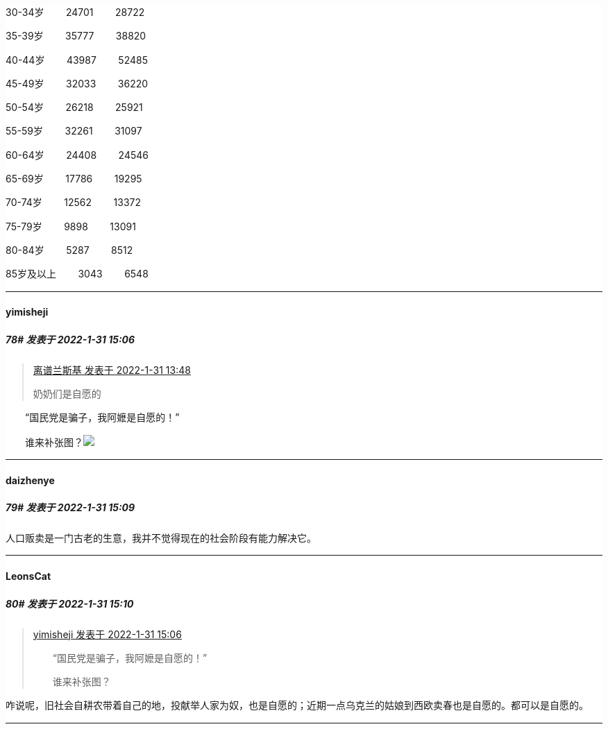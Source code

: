 30-34岁        24701        28722

35-39岁        35777        38820

40-44岁        43987        52485

45-49岁        32033        36220

50-54岁        26218        25921

55-59岁        32261        31097

60-64岁        24408        24546

65-69岁        17786        19295

70-74岁        12562        13372

75-79岁        9898        13091

80-84岁        5287        8512

85岁及以上        3043        6548

*****

####  yimisheji  
##### 78#       发表于 2022-1-31 15:06

<blockquote><a href="httphttps://bbs.saraba1st.com/2b/forum.php?mod=redirect&amp;goto=findpost&amp;pid=54495292&amp;ptid=2050160" target="_blank">离谱兰斯基 发表于 2022-1-31 13:48</a>

奶奶们是自愿的</blockquote>　　“国民党是骗子，我阿嬷是自愿的！”

　　谁来补张图？<img src="https://static.saraba1st.com/image/smiley/face2017/068.png" referrerpolicy="no-referrer">



*****

####  daizhenye  
##### 79#       发表于 2022-1-31 15:09

人口贩卖是一门古老的生意，我并不觉得现在的社会阶段有能力解决它。

*****

####  LeonsCat  
##### 80#       发表于 2022-1-31 15:10

<blockquote><a href="httphttps://bbs.saraba1st.com/2b/forum.php?mod=redirect&amp;goto=findpost&amp;pid=54495897&amp;ptid=2050160" target="_blank">yimisheji 发表于 2022-1-31 15:06</a>

　　“国民党是骗子，我阿嬷是自愿的！”

　　谁来补张图？</blockquote>
咋说呢，旧社会自耕农带着自己的地，投献举人家为奴，也是自愿的；近期一点乌克兰的姑娘到西欧卖春也是自愿的。都可以是自愿的。

*****
